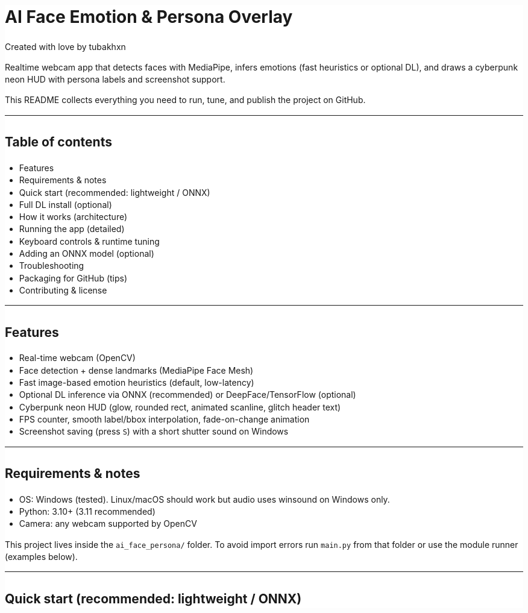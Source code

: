 # AI Face Emotion & Persona Overlay

Created with love by tubakhxn

Realtime webcam app that detects faces with MediaPipe, infers emotions (fast heuristics or optional DL), and draws a cyberpunk neon HUD with persona labels and screenshot support.

This README collects everything you need to run, tune, and publish the project on GitHub.

---

## Table of contents

- Features
- Requirements & notes
- Quick start (recommended: lightweight / ONNX)
- Full DL install (optional)
- How it works (architecture)
- Running the app (detailed)
- Keyboard controls & runtime tuning
- Adding an ONNX model (optional)
- Troubleshooting
- Packaging for GitHub (tips)
- Contributing & license

---

## Features

- Real-time webcam (OpenCV)
- Face detection + dense landmarks (MediaPipe Face Mesh)
- Fast image-based emotion heuristics (default, low-latency)
- Optional DL inference via ONNX (recommended) or DeepFace/TensorFlow (optional)
- Cyberpunk neon HUD (glow, rounded rect, animated scanline, glitch header text)
- FPS counter, smooth label/bbox interpolation, fade-on-change animation
- Screenshot saving (press `S`) with a short shutter sound on Windows

---

## Requirements & notes

- OS: Windows (tested). Linux/macOS should work but audio uses winsound on Windows only.
- Python: 3.10+ (3.11 recommended)
- Camera: any webcam supported by OpenCV

This project lives inside the `ai_face_persona/` folder. To avoid import errors run `main.py` from that folder or use the module runner (examples below).

---

## Quick start (recommended: lightweight / ONNX)
